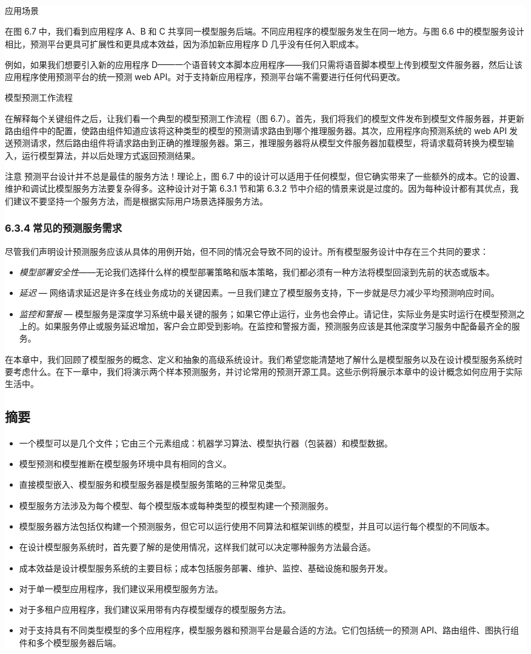 应用场景

在图 6.7 中，我们看到应用程序 A、B 和 C 共享同一模型服务后端。不同应用程序的模型服务发生在同一地方。与图 6.6 中的模型服务设计相比，预测平台更具可扩展性和更具成本效益，因为添加新应用程序 D 几乎没有任何入职成本。

例如，如果我们想要引入新的应用程序 D——一个语音转文本脚本应用程序——我们只需将语音脚本模型上传到模型文件服务器，然后让该应用程序使用预测平台的统一预测 web API。对于支持新应用程序，预测平台端不需要进行任何代码更改。

模型预测工作流程

在解释每个关键组件之后，让我们看一个典型的模型预测工作流程（图 6.7）。首先，我们将我们的模型文件发布到模型文件服务器，并更新路由组件中的配置，使路由组件知道应该将这种类型的模型的预测请求路由到哪个推理服务器。其次，应用程序向预测系统的 web API 发送预测请求，然后路由组件将请求路由到正确的推理服务器。第三，推理服务器将从模型文件服务器加载模型，将请求载荷转换为模型输入，运行模型算法，并以后处理方式返回预测结果。

注意 预测平台设计并不总是最佳的服务方法！理论上，图 6.7 中的设计可以适用于任何模型，但它确实带来了一些额外的成本。它的设置、维护和调试比模型服务方法要复杂得多。这种设计对于第 6.3.1 节和第 6.3.2 节中介绍的情景来说是过度的。因为每种设计都有其优点，我们建议不要坚持一个服务方法，而是根据实际用户场景选择服务方法。

### 6.3.4 常见的预测服务需求

尽管我们声明设计预测服务应该从具体的用例开始，但不同的情况会导致不同的设计。所有模型服务设计中存在三个共同的要求：

+   *模型部署安全性*——无论我们选择什么样的模型部署策略和版本策略，我们都必须有一种方法将模型回滚到先前的状态或版本。

+   *延迟* — 网络请求延迟是许多在线业务成功的关键因素。一旦我们建立了模型服务支持，下一步就是尽力减少平均预测响应时间。

+   *监控和警报* — 模型服务是深度学习系统中最关键的服务；如果它停止运行，业务也会停止。请记住，实际业务是实时运行在模型预测之上的。如果服务停止或服务延迟增加，客户会立即受到影响。在监控和警报方面，预测服务应该是其他深度学习服务中配备最齐全的服务。

在本章中，我们回顾了模型服务的概念、定义和抽象的高级系统设计。我们希望您能清楚地了解什么是模型服务以及在设计模型服务系统时要考虑什么。在下一章中，我们将演示两个样本预测服务，并讨论常用的预测开源工具。这些示例将展示本章中的设计概念如何应用于实际生活中。

## 摘要

+   一个模型可以是几个文件；它由三个元素组成：机器学习算法、模型执行器（包装器）和模型数据。

+   模型预测和模型推断在模型服务环境中具有相同的含义。

+   直接模型嵌入、模型服务和模型服务器是模型服务策略的三种常见类型。

+   模型服务方法涉及为每个模型、每个模型版本或每种类型的模型构建一个预测服务。

+   模型服务器方法包括仅构建一个预测服务，但它可以运行使用不同算法和框架训练的模型，并且可以运行每个模型的不同版本。

+   在设计模型服务系统时，首先要了解的是使用情况，这样我们就可以决定哪种服务方法最合适。

+   成本效益是设计模型服务系统的主要目标；成本包括服务部署、维护、监控、基础设施和服务开发。

+   对于单一模型应用程序，我们建议采用模型服务方法。

+   对于多租户应用程序，我们建议采用带有内存模型缓存的模型服务方法。

+   对于支持具有不同类型模型的多个应用程序，模型服务器和预测平台是最合适的方法。它们包括统一的预测 API、路由组件、图执行组件和多个模型服务器后端。
